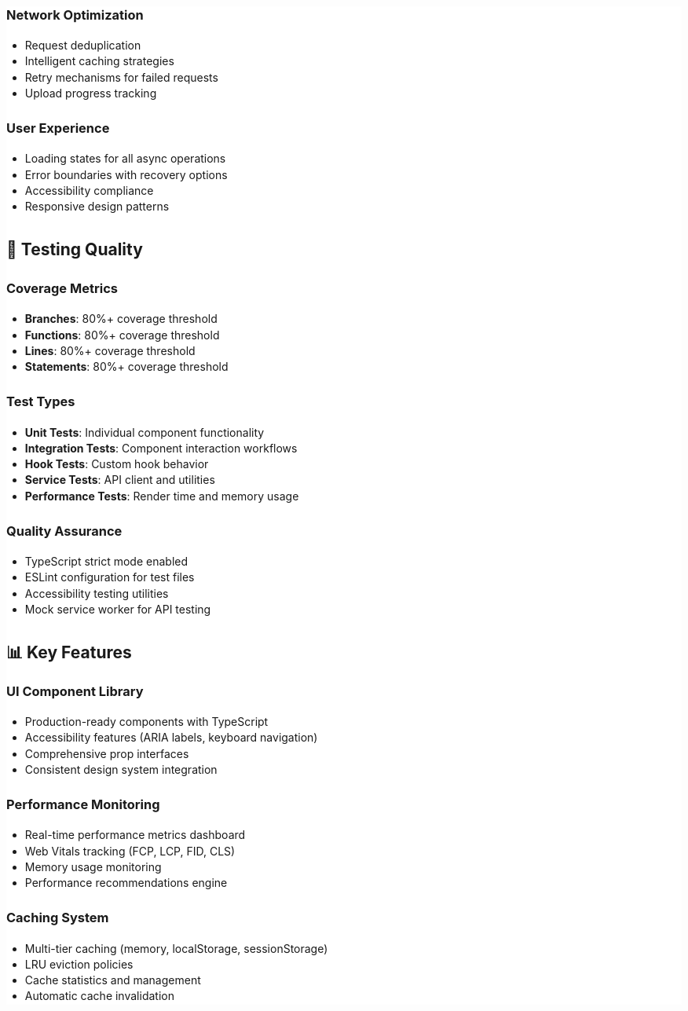 ### Network Optimization
- Request deduplication
- Intelligent caching strategies
- Retry mechanisms for failed requests
- Upload progress tracking

### User Experience
- Loading states for all async operations
- Error boundaries with recovery options
- Accessibility compliance
- Responsive design patterns

## 🧪 Testing Quality

### Coverage Metrics
- **Branches**: 80%+ coverage threshold
- **Functions**: 80%+ coverage threshold
- **Lines**: 80%+ coverage threshold
- **Statements**: 80%+ coverage threshold

### Test Types
- **Unit Tests**: Individual component functionality
- **Integration Tests**: Component interaction workflows
- **Hook Tests**: Custom hook behavior
- **Service Tests**: API client and utilities
- **Performance Tests**: Render time and memory usage

### Quality Assurance
- TypeScript strict mode enabled
- ESLint configuration for test files
- Accessibility testing utilities
- Mock service worker for API testing

## 📊 Key Features

### UI Component Library
- Production-ready components with TypeScript
- Accessibility features (ARIA labels, keyboard navigation)
- Comprehensive prop interfaces
- Consistent design system integration

### Performance Monitoring
- Real-time performance metrics dashboard
- Web Vitals tracking (FCP, LCP, FID, CLS)
- Memory usage monitoring
- Performance recommendations engine

### Caching System
- Multi-tier caching (memory, localStorage, sessionStorage)
- LRU eviction policies
- Cache statistics and management
- Automatic cache invalidation
